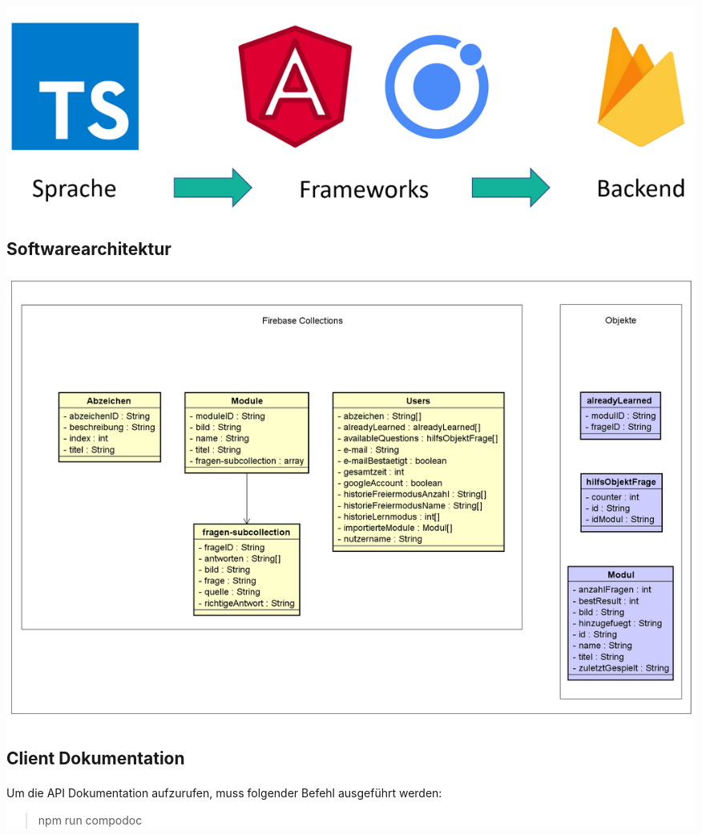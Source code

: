 ![Systemarchitektur](/praesentation/pictures/Screenshot_2020-10-08_124734.png)



## Softwarearchitektur
![ERD](/praesentation/pictures/EMA_ERD.png)



## Client Dokumentation
Um die API Dokumentation aufzurufen, muss folgender Befehl ausgeführt werden:
> npm run compodoc
